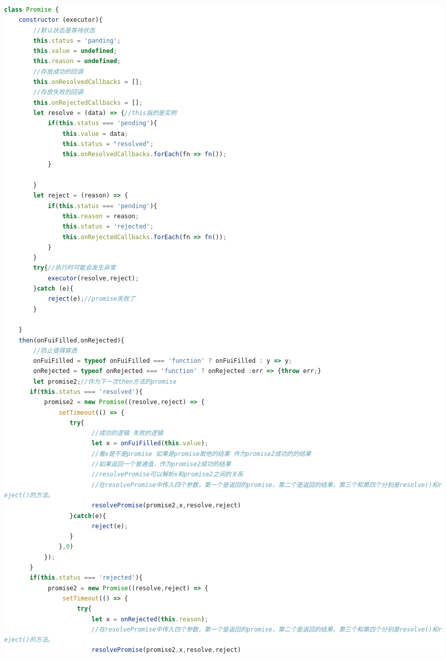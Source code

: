 ```js
class Promise {
    constructor (executor){
        //默认状态是等待状态
        this.status = 'panding';
        this.value = undefined;
        this.reason = undefined;
        //存放成功的回调
        this.onResolvedCallbacks = [];
        //存放失败的回调
        this.onRejectedCallbacks = [];
        let resolve = (data) => {//this指的是实例
            if(this.status === 'pending'){
                this.value = data;
                this.status = "resolved";
                this.onResolvedCallbacks.forEach(fn => fn());
            }
 
        }
        let reject = (reason) => {
            if(this.status === 'pending'){
                this.reason = reason;
                this.status = 'rejected';
                this.onRejectedCallbacks.forEach(fn => fn());
            }
        }
        try{//执行时可能会发生异常
            executor(resolve,reject);
        }catch (e){
            reject(e);//promise失败了
        }
       
    }
    then(onFuiFilled,onRejected){ 
        //防止值得穿透 
        onFuiFilled = typeof onFuiFilled === 'function' ? onFuiFilled : y => y;
        onRejected = typeof onRejected === 'function' ? onRejected :err => {throw err;}        
        let promise2;//作为下一次then方法的promise
       if(this.status === 'resolved'){
           promise2 = new Promise((resolve,reject) => {
               setTimeout(() => {
                  try{
                        //成功的逻辑 失败的逻辑
                        let x = onFuiFilled(this.value);
                        //看x是不是promise 如果是promise取他的结果 作为promise2成功的的结果
                        //如果返回一个普通值，作为promise2成功的结果
                        //resolvePromise可以解析x和promise2之间的关系
                        //在resolvePromise中传入四个参数，第一个是返回的promise，第二个是返回的结果，第三个和第四个分别是resolve()和reject()的方法。
                        resolvePromise(promise2,x,resolve,reject)
                  }catch(e){
                        reject(e);
                  } 
               },0)
           }); 
       } 
       if(this.status === 'rejected'){
            promise2 = new Promise((resolve,reject) => {
                setTimeout(() => {
                    try{
                        let x = onRejected(this.reason);
                        //在resolvePromise中传入四个参数，第一个是返回的promise，第二个是返回的结果，第三个和第四个分别是resolve()和reject()的方法。
                        resolvePromise(promise2,x,resolve,reject)
```